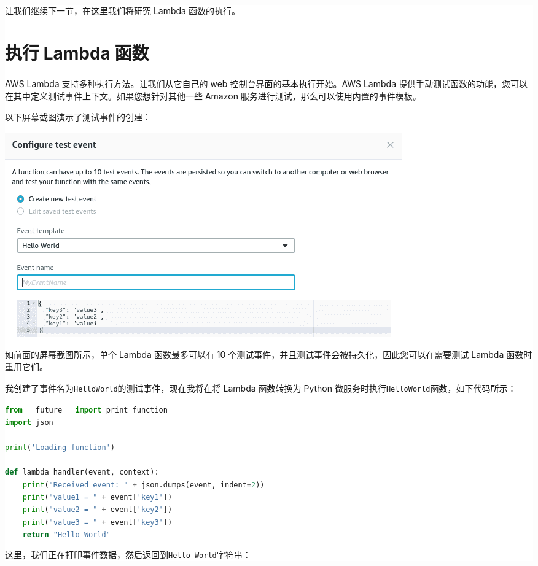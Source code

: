让我们继续下一节，在这里我们将研究 Lambda 函数的执行。

# 执行 Lambda 函数

AWS Lambda 支持多种执行方法。让我们从它自己的 web 控制台界面的基本执行开始。AWS Lambda 提供手动测试函数的功能，您可以在其中定义测试事件上下文。如果您想针对其他一些 Amazon 服务进行测试，那么可以使用内置的事件模板。

以下屏幕截图演示了测试事件的创建：

![](img/5c47ac26-89bb-4f2c-bee0-7651288cac59.png)

如前面的屏幕截图所示，单个 Lambda 函数最多可以有 10 个测试事件，并且测试事件会被持久化，因此您可以在需要测试 Lambda 函数时重用它们。

我创建了事件名为`HelloWorld`的测试事件，现在我将在将 Lambda 函数转换为 Python 微服务时执行`HelloWorld`函数，如下代码所示：

```py
from __future__ import print_function 
import json 

print('Loading function') 

def lambda_handler(event, context): 
    print("Received event: " + json.dumps(event, indent=2)) 
    print("value1 = " + event['key1']) 
    print("value2 = " + event['key2']) 
    print("value3 = " + event['key3']) 
    return "Hello World" 
```

这里，我们正在打印事件数据，然后返回到`Hello World`字符串：
